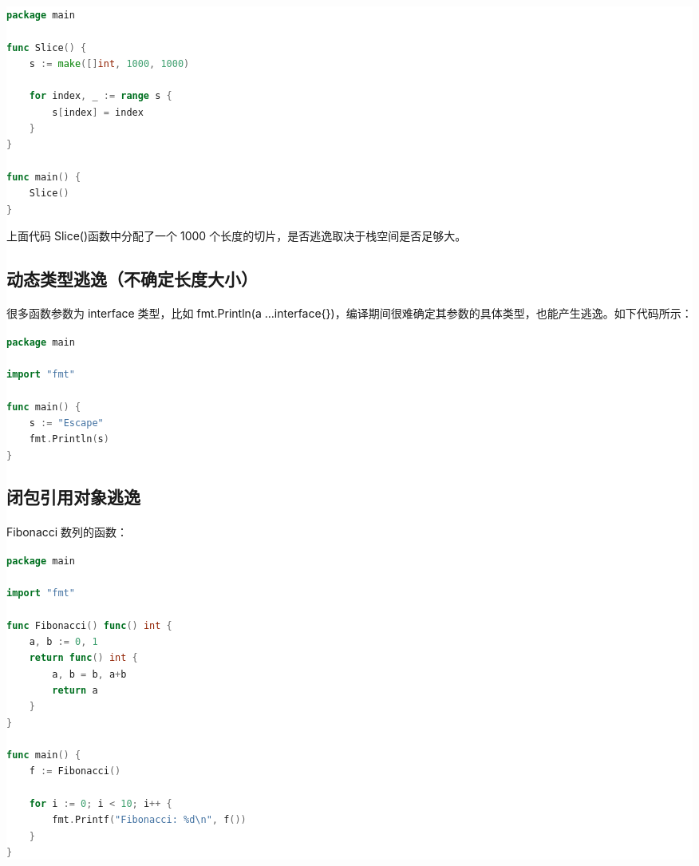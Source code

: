 ```go
package main

func Slice() {
    s := make([]int, 1000, 1000)

    for index, _ := range s {
        s[index] = index
    }
}

func main() {
    Slice()
}

```

上面代码 Slice()函数中分配了一个 1000 个长度的切片，是否逃逸取决于栈空间是否足够大。

## 动态类型逃逸（不确定长度大小）

很多函数参数为 interface 类型，比如 fmt.Println(a …interface{})，编译期间很难确定其参数的具体类型，也能产生逃逸。如下代码所示：

```go
package main

import "fmt"

func main() {
    s := "Escape"
    fmt.Println(s)
}
```

## 闭包引用对象逃逸

Fibonacci 数列的函数：

```go
package main

import "fmt"

func Fibonacci() func() int {
    a, b := 0, 1
    return func() int {
        a, b = b, a+b
        return a
    }
}

func main() {
    f := Fibonacci()

    for i := 0; i < 10; i++ {
        fmt.Printf("Fibonacci: %d\n", f())
    }
}
```
